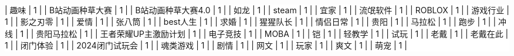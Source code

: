 | 趣味 | 1 |
| B站动画种草大赛 | 1 |
| B站动画种草大赛4.0 | 1 |
| 如龙 | 1 |
| steam | 1 |
| 宜家 | 1 |
| 流氓软件 | 1 |
| ROBLOX | 1 |
| 游戏行业 | 1 |
| 影之刃零 | 1 |
| 爱情 | 1 |
| 张八筒 | 1 |
| best人生 | 1 |
| 求婚 | 1 |
| 猩猩队长 | 1 |
| 情侣日常 | 1 |
| 贵阳 | 1 |
| 马拉松 | 1 |
| 跑步 | 1 |
| 冲线 | 1 |
| 贵阳马拉松 | 1 |
| 王者荣耀UP主激励计划 | 1 |
| 电子竞技 | 1 |
| MOBA | 1 |
| 铠 | 1 |
| 轻教学 | 1 |
| 试玩 | 1 |
| 老戴 | 1 |
| 老戴在此 | 1 |
| 闭门体验 | 1 |
| 2024闭门试玩会 | 1 |
| 魂类游戏 | 1 |
| 剧情 | 1 |
| 网文 | 1 |
| 玩家 | 1 |
| 爽文 | 1 |
| 萌宠 | 1 |